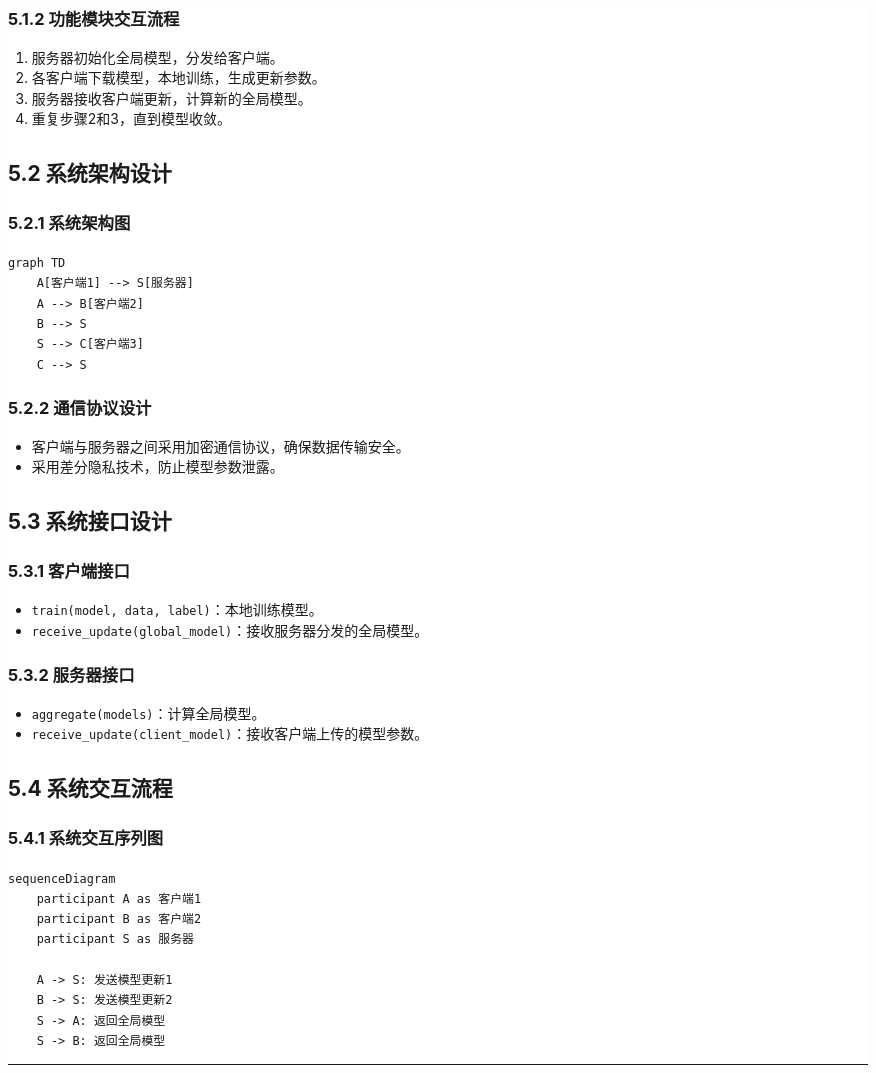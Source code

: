 ### 5.1.2 功能模块交互流程
1. 服务器初始化全局模型，分发给客户端。
2. 各客户端下载模型，本地训练，生成更新参数。
3. 服务器接收客户端更新，计算新的全局模型。
4. 重复步骤2和3，直到模型收敛。

## 5.2 系统架构设计

### 5.2.1 系统架构图

```mermaid
graph TD
    A[客户端1] --> S[服务器]
    A --> B[客户端2]
    B --> S
    S --> C[客户端3]
    C --> S
```

### 5.2.2 通信协议设计
- 客户端与服务器之间采用加密通信协议，确保数据传输安全。
- 采用差分隐私技术，防止模型参数泄露。

## 5.3 系统接口设计

### 5.3.1 客户端接口
- `train(model, data, label)`：本地训练模型。
- `receive_update(global_model)`：接收服务器分发的全局模型。

### 5.3.2 服务器接口
- `aggregate(models)`：计算全局模型。
- `receive_update(client_model)`：接收客户端上传的模型参数。

## 5.4 系统交互流程

### 5.4.1 系统交互序列图

```mermaid
sequenceDiagram
    participant A as 客户端1
    participant B as 客户端2
    participant S as 服务器

    A -> S: 发送模型更新1
    B -> S: 发送模型更新2
    S -> A: 返回全局模型
    S -> B: 返回全局模型
```

---